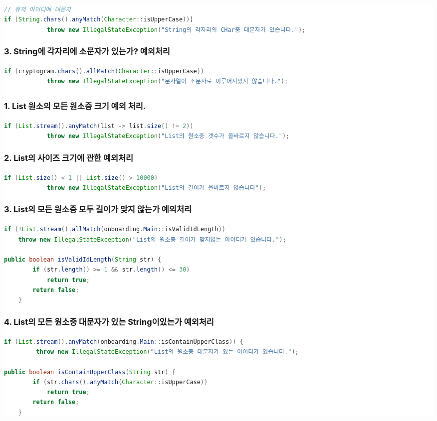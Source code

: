 ```java
// 유저 아이디에 대문자
if (String.chars().anyMatch(Character::isUpperCase)))
			throw new IllegalStateException("String의 각자리의 CHar중 대문자가 있습니다.");
```

### 3. String에 각자리에 소문자가 있는가? 예외처리

```java
if (cryptogram.chars().allMatch(Character::isUpperCase))
			throw new IllegalStateException("문자열이 소문자로 이루어져있지 않습니다.");
```

## 

### 1. List 원소의 모든 원소중 크기 예외 처리.

```java
if (List.stream().anyMatch(list -> list.size() != 2))
            throw new IllegalStateException("List의 원소중 갯수가 올바르지 않습니다.");
```

### 2. List의 사이즈 크기에 관한 예외처리

```java
if (List.size() < 1 || List.size() > 10000)
            throw new IllegalStateException("List의 길이가 올바르지 않습니다");
```

### 3. List의 모든 원소중 모두 길이가 맞지 않는가 예외처리

```java
if (!List.stream().allMatch(onboarding.Main::isValidIdLength))
    throw new IllegalStateException("List의 원소중 길이가 맞지않는 아이디가 있습니다.");
 
public boolean isValidIdLength(String str) {
        if (str.length() >= 1 && str.length() <= 30)
            return true;
        return false;
    }
```

### 4. List의 모든 원소중 대문자가 있는 String이있는가 예외처리

```java
if (List.stream().anyMatch(onboarding.Main::isContainUpperClass)) {
         throw new IllegalStateException("List의 원소중 대문자가 있는 아이디가 있습니다.");
    
public boolean isContainUpperClass(String str) {
        if (str.chars().anyMatch(Character::isUpperCase))
            return true;
        return false;
    }
```
